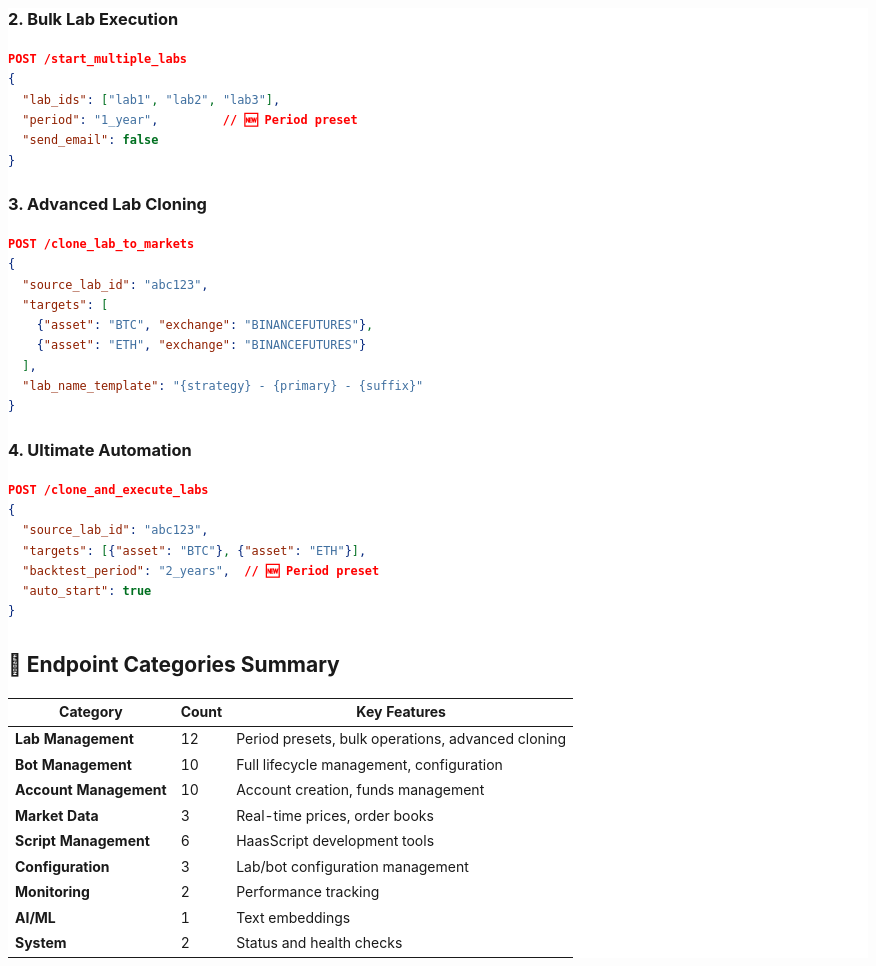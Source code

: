 ### **2. Bulk Lab Execution**
```json
POST /start_multiple_labs
{
  "lab_ids": ["lab1", "lab2", "lab3"],
  "period": "1_year",         // 🆕 Period preset
  "send_email": false
}
```

### **3. Advanced Lab Cloning**
```json
POST /clone_lab_to_markets
{
  "source_lab_id": "abc123",
  "targets": [
    {"asset": "BTC", "exchange": "BINANCEFUTURES"},
    {"asset": "ETH", "exchange": "BINANCEFUTURES"}
  ],
  "lab_name_template": "{strategy} - {primary} - {suffix}"
}
```

### **4. Ultimate Automation**
```json
POST /clone_and_execute_labs
{
  "source_lab_id": "abc123",
  "targets": [{"asset": "BTC"}, {"asset": "ETH"}],
  "backtest_period": "2_years",  // 🆕 Period preset
  "auto_start": true
}
```

## 🎯 **Endpoint Categories Summary**

| Category | Count | Key Features |
|----------|-------|--------------|
| **Lab Management** | 12 | Period presets, bulk operations, advanced cloning |
| **Bot Management** | 10 | Full lifecycle management, configuration |
| **Account Management** | 10 | Account creation, funds management |
| **Market Data** | 3 | Real-time prices, order books |
| **Script Management** | 6 | HaasScript development tools |
| **Configuration** | 3 | Lab/bot configuration management |
| **Monitoring** | 2 | Performance tracking |
| **AI/ML** | 1 | Text embeddings |
| **System** | 2 | Status and health checks |
